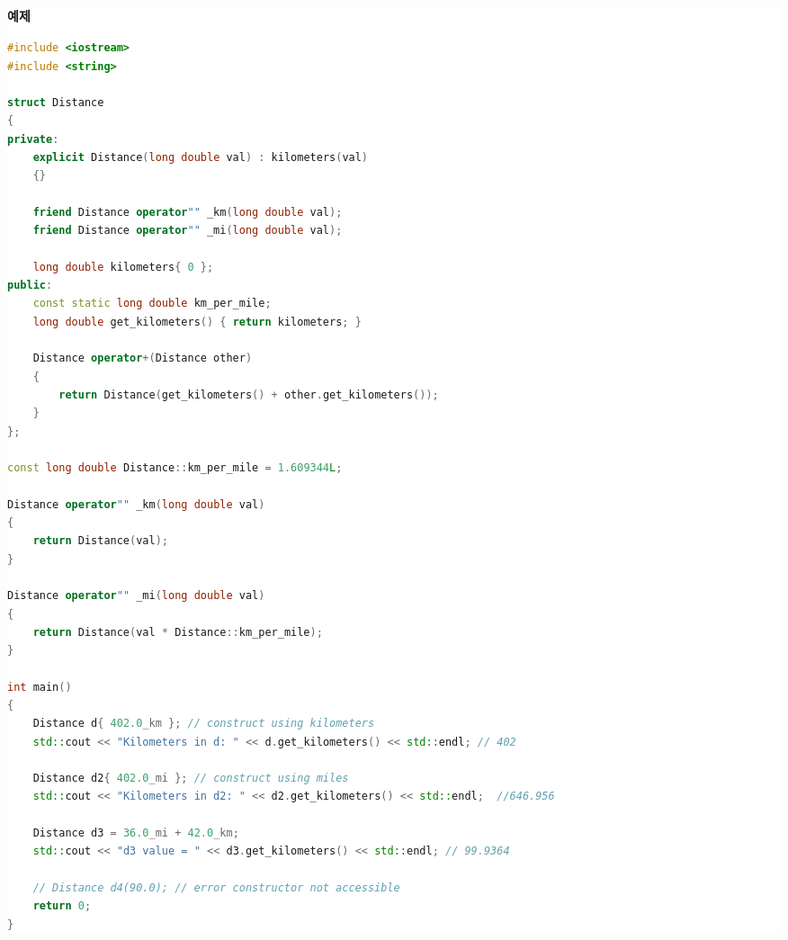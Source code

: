 **예제**
```cpp
#include <iostream>
#include <string>

struct Distance
{
private:
    explicit Distance(long double val) : kilometers(val)
    {}

    friend Distance operator"" _km(long double val);
    friend Distance operator"" _mi(long double val);

    long double kilometers{ 0 };
public:
    const static long double km_per_mile;
    long double get_kilometers() { return kilometers; }

    Distance operator+(Distance other)
    {
        return Distance(get_kilometers() + other.get_kilometers());
    }
};

const long double Distance::km_per_mile = 1.609344L;

Distance operator"" _km(long double val)
{
    return Distance(val);
}

Distance operator"" _mi(long double val)
{
    return Distance(val * Distance::km_per_mile);
}

int main()
{
    Distance d{ 402.0_km }; // construct using kilometers
    std::cout << "Kilometers in d: " << d.get_kilometers() << std::endl; // 402

    Distance d2{ 402.0_mi }; // construct using miles
    std::cout << "Kilometers in d2: " << d2.get_kilometers() << std::endl;  //646.956

    Distance d3 = 36.0_mi + 42.0_km;
    std::cout << "d3 value = " << d3.get_kilometers() << std::endl; // 99.9364

    // Distance d4(90.0); // error constructor not accessible
    return 0;
}
```

